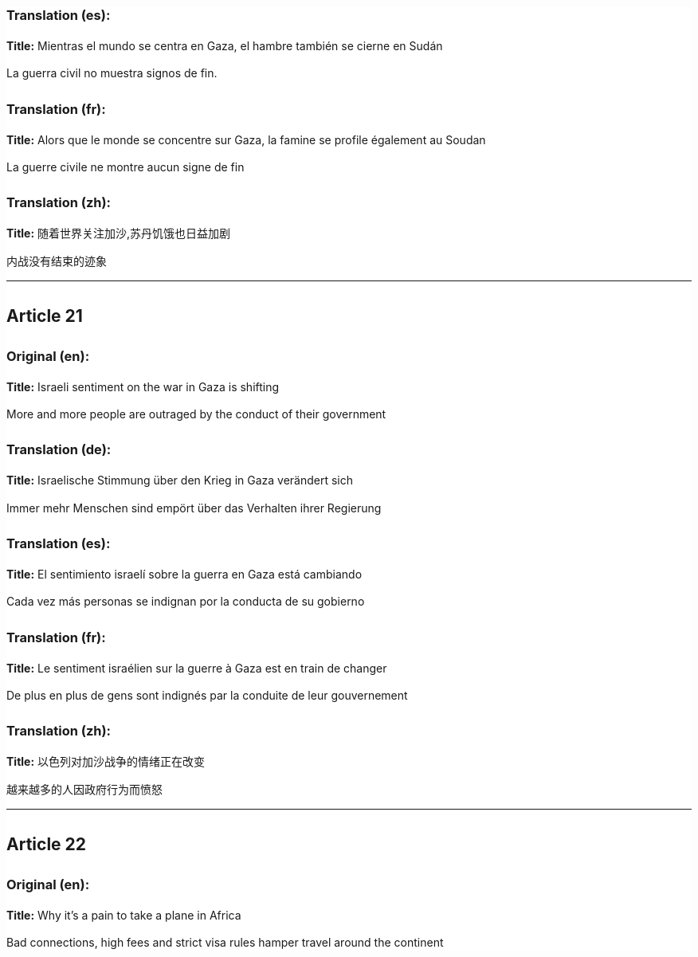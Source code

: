 ### Translation (es):
**Title:** Mientras el mundo se centra en Gaza, el hambre también se cierne en Sudán

La guerra civil no muestra signos de fin.

### Translation (fr):
**Title:** Alors que le monde se concentre sur Gaza, la famine se profile également au Soudan

La guerre civile ne montre aucun signe de fin

### Translation (zh):
**Title:** 随着世界关注加沙,苏丹饥饿也日益加剧

内战没有结束的迹象

---

## Article 21
### Original (en):
**Title:** Israeli sentiment on the war in Gaza is shifting

More and more people are outraged by the conduct of their government

### Translation (de):
**Title:** Israelische Stimmung über den Krieg in Gaza verändert sich

Immer mehr Menschen sind empört über das Verhalten ihrer Regierung

### Translation (es):
**Title:** El sentimiento israelí sobre la guerra en Gaza está cambiando

Cada vez más personas se indignan por la conducta de su gobierno

### Translation (fr):
**Title:** Le sentiment israélien sur la guerre à Gaza est en train de changer

De plus en plus de gens sont indignés par la conduite de leur gouvernement

### Translation (zh):
**Title:** 以色列对加沙战争的情绪正在改变

越来越多的人因政府行为而愤怒

---

## Article 22
### Original (en):
**Title:** Why it’s a pain to take a plane in Africa

Bad connections, high fees and strict visa rules hamper travel around the continent
